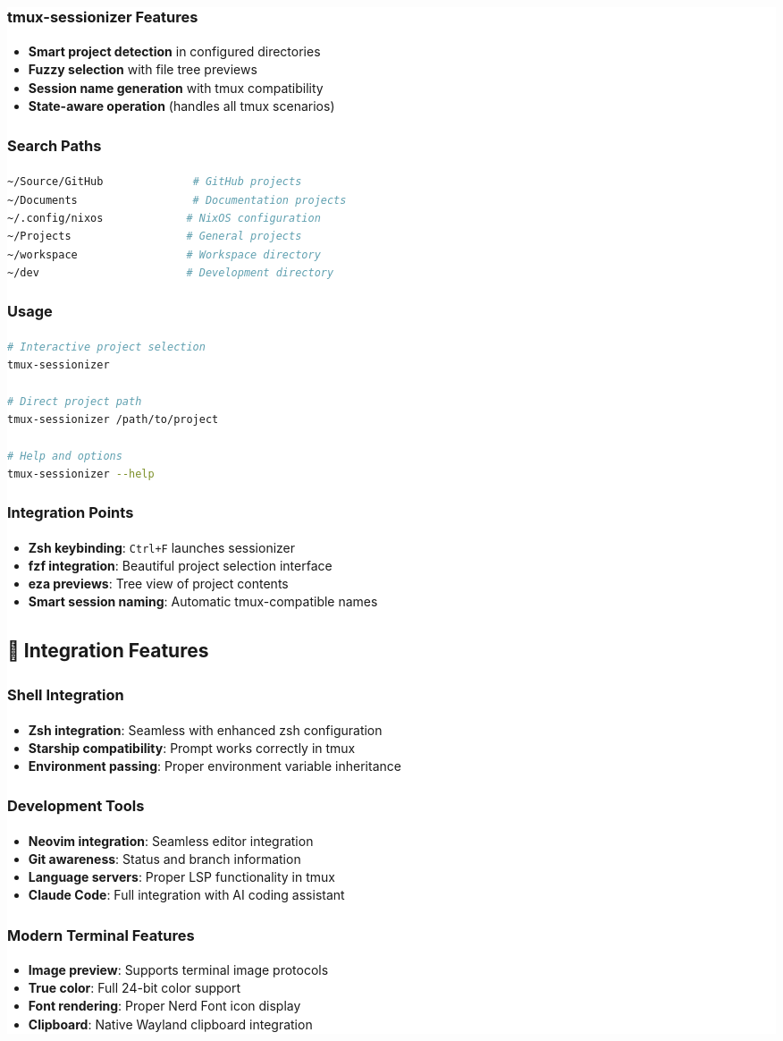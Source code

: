 ### tmux-sessionizer Features
- **Smart project detection** in configured directories
- **Fuzzy selection** with file tree previews
- **Session name generation** with tmux compatibility
- **State-aware operation** (handles all tmux scenarios)

### Search Paths
```bash
~/Source/GitHub              # GitHub projects
~/Documents                  # Documentation projects  
~/.config/nixos             # NixOS configuration
~/Projects                  # General projects
~/workspace                 # Workspace directory
~/dev                       # Development directory
```

### Usage
```bash
# Interactive project selection
tmux-sessionizer

# Direct project path
tmux-sessionizer /path/to/project

# Help and options
tmux-sessionizer --help
```

### Integration Points
- **Zsh keybinding**: `Ctrl+F` launches sessionizer
- **fzf integration**: Beautiful project selection interface
- **eza previews**: Tree view of project contents
- **Smart session naming**: Automatic tmux-compatible names

## 🔗 Integration Features

### Shell Integration
- **Zsh integration**: Seamless with enhanced zsh configuration
- **Starship compatibility**: Prompt works correctly in tmux
- **Environment passing**: Proper environment variable inheritance

### Development Tools
- **Neovim integration**: Seamless editor integration
- **Git awareness**: Status and branch information
- **Language servers**: Proper LSP functionality in tmux
- **Claude Code**: Full integration with AI coding assistant

### Modern Terminal Features
- **Image preview**: Supports terminal image protocols
- **True color**: Full 24-bit color support
- **Font rendering**: Proper Nerd Font icon display
- **Clipboard**: Native Wayland clipboard integration
